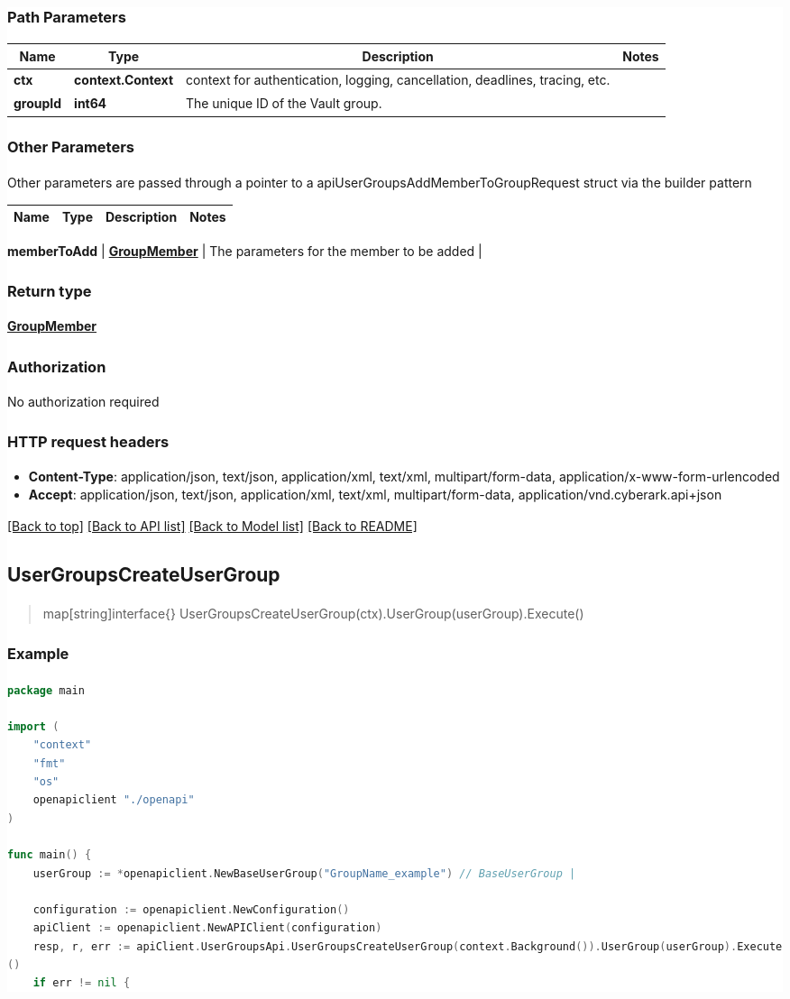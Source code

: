 ### Path Parameters


Name | Type | Description  | Notes
------------- | ------------- | ------------- | -------------
**ctx** | **context.Context** | context for authentication, logging, cancellation, deadlines, tracing, etc.
**groupId** | **int64** | The unique ID of the Vault group. | 

### Other Parameters

Other parameters are passed through a pointer to a apiUserGroupsAddMemberToGroupRequest struct via the builder pattern


Name | Type | Description  | Notes
------------- | ------------- | ------------- | -------------

 **memberToAdd** | [**GroupMember**](GroupMember.md) | The parameters for the member to be added | 

### Return type

[**GroupMember**](GroupMember.md)

### Authorization

No authorization required

### HTTP request headers

- **Content-Type**: application/json, text/json, application/xml, text/xml, multipart/form-data, application/x-www-form-urlencoded
- **Accept**: application/json, text/json, application/xml, text/xml, multipart/form-data, application/vnd.cyberark.api+json

[[Back to top]](#) [[Back to API list]](../README.md#documentation-for-api-endpoints)
[[Back to Model list]](../README.md#documentation-for-models)
[[Back to README]](../README.md)


## UserGroupsCreateUserGroup

> map[string]interface{} UserGroupsCreateUserGroup(ctx).UserGroup(userGroup).Execute()





### Example

```go
package main

import (
    "context"
    "fmt"
    "os"
    openapiclient "./openapi"
)

func main() {
    userGroup := *openapiclient.NewBaseUserGroup("GroupName_example") // BaseUserGroup | 

    configuration := openapiclient.NewConfiguration()
    apiClient := openapiclient.NewAPIClient(configuration)
    resp, r, err := apiClient.UserGroupsApi.UserGroupsCreateUserGroup(context.Background()).UserGroup(userGroup).Execute()
    if err != nil {
```
